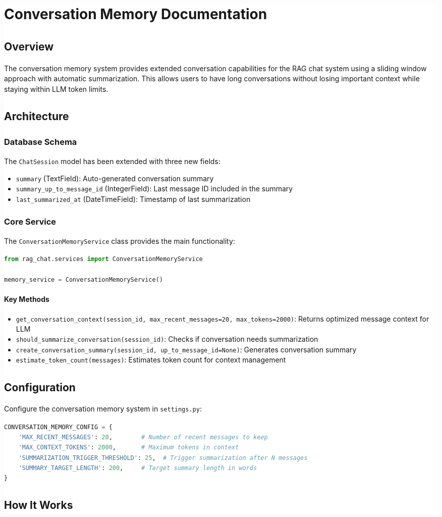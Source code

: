 # Conversation Memory Documentation

## Overview

The conversation memory system provides extended conversation capabilities for the RAG chat system using a sliding window approach with automatic summarization. This allows users to have long conversations without losing important context while staying within LLM token limits.

## Architecture

### Database Schema

The `ChatSession` model has been extended with three new fields:

- `summary` (TextField): Auto-generated conversation summary
- `summary_up_to_message_id` (IntegerField): Last message ID included in the summary
- `last_summarized_at` (DateTimeField): Timestamp of last summarization

### Core Service

The `ConversationMemoryService` class provides the main functionality:

```python
from rag_chat.services import ConversationMemoryService

memory_service = ConversationMemoryService()
```

#### Key Methods

- `get_conversation_context(session_id, max_recent_messages=20, max_tokens=2000)`: Returns optimized message context for LLM
- `should_summarize_conversation(session_id)`: Checks if conversation needs summarization
- `create_conversation_summary(session_id, up_to_message_id=None)`: Generates conversation summary
- `estimate_token_count(messages)`: Estimates token count for context management

## Configuration

Configure the conversation memory system in `settings.py`:

```python
CONVERSATION_MEMORY_CONFIG = {
    'MAX_RECENT_MESSAGES': 20,        # Number of recent messages to keep
    'MAX_CONTEXT_TOKENS': 2000,       # Maximum tokens in context
    'SUMMARIZATION_TRIGGER_THRESHOLD': 25,  # Trigger summarization after N messages
    'SUMMARY_TARGET_LENGTH': 200,     # Target summary length in words
}
```

## How It Works

